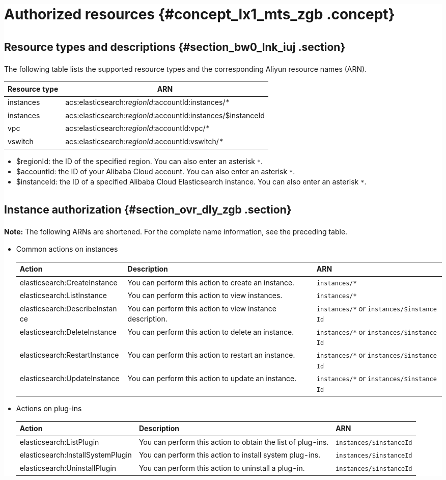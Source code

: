 # Authorized resources {#concept_lx1_mts_zgb .concept}

## Resource types and descriptions {#section_bw0_lnk_iuj .section}

The following table lists the supported resource types and the corresponding Aliyun resource names \(ARN\).

|Resource type|ARN|
|-------------|---|
|instances|acs:elasticsearch:$regionId:$accountId:instances/\*|
|instances|acs:elasticsearch:$regionId:$accountId:instances/$instanceId|
|vpc|acs:elasticsearch:$regionId:$accountId:vpc/\*|
|vswitch|acs:elasticsearch:$regionId:$accountId:vswitch/\*|

-   $regionId: the ID of the specified region. You can also enter an asterisk `*`.
-   $accountId: the ID of your Alibaba Cloud account. You can also enter an asterisk `*`.
-   $instanceId: the ID of a specified Alibaba Cloud Elasticsearch instance. You can also enter an asterisk `*`.

## Instance authorization {#section_ovr_dly_zgb .section}

**Note:** The following ARNs are shortened. For the complete name information, see the preceding table.

-   Common actions on instances

    |Action|Description|ARN|
    |------|-----------|---|
    |elasticsearch:CreateInstance|You can perform this action to create an instance.|`instances/*`|
    |elasticsearch:ListInstance|You can perform this action to view instances.|`instances/*`|
    |elasticsearch:DescribeInstance|You can perform this action to view instance description.|`instances/*` or `instances/$instanceId`|
    |elasticsearch:DeleteInstance|You can perform this action to delete an instance.|`instances/*` or `instances/$instanceId`|
    |elasticsearch:RestartInstance|You can perform this action to restart an instance.|`instances/*` or `instances/$instanceId`|
    |elasticsearch:UpdateInstance|You can perform this action to update an instance.|`instances/*` or `instances/$instanceId`|

-   Actions on plug-ins

    |Action|Description|ARN|
    |------|-----------|---|
    |elasticsearch:ListPlugin|You can perform this action to obtain the list of plug-ins.|`instances/$instanceId`|
    |elasticsearch:InstallSystemPlugin|You can perform this action to install system plug-ins.|`instances/$instanceId`|
    |elasticsearch:UninstallPlugin|You can perform this action to uninstall a plug-in.|`instances/$instanceId`|

